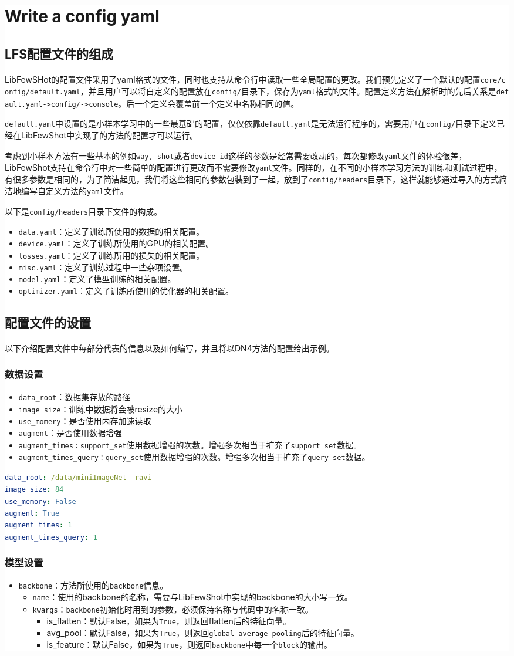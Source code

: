 # Write a config yaml

## LFS配置文件的组成

LibFewSHot的配置文件采用了yaml格式的文件，同时也支持从命令行中读取一些全局配置的更改。我们预先定义了一个默认的配置`core/config/default.yaml`，并且用户可以将自定义的配置放在`config/`目录下，保存为`yaml`格式的文件。配置定义方法在解析时的先后关系是`default.yaml->config/->console`。后一个定义会覆盖前一个定义中名称相同的值。

`default.yaml`中设置的是小样本学习中的一些最基础的配置，仅仅依靠`default.yaml`是无法运行程序的，需要用户在`config/`目录下定义已经在LibFewShot中实现了的方法的配置才可以运行。

考虑到小样本方法有一些基本的例如`way, shot`或者`device id`这样的参数是经常需要改动的，每次都修改`yaml`文件的体验很差，LibFewShot支持在命令行中对一些简单的配置进行更改而不需要修改`yaml`文件。同样的，在不同的小样本学习方法的训练和测试过程中，有很多参数是相同的，为了简洁起见，我们将这些相同的参数包装到了一起，放到了`config/headers`目录下，这样就能够通过导入的方式简洁地编写自定义方法的`yaml`文件。

以下是`config/headers`目录下文件的构成。

- `data.yaml`：定义了训练所使用的数据的相关配置。
- `device.yaml`：定义了训练所使用的GPU的相关配置。
- `losses.yaml`：定义了训练所用的损失的相关配置。
- `misc.yaml`：定义了训练过程中一些杂项设置。
- `model.yaml`：定义了模型训练的相关配置。
- `optimizer.yaml`：定义了训练所使用的优化器的相关配置。

## 配置文件的设置

以下介绍配置文件中每部分代表的信息以及如何编写，并且将以DN4方法的配置给出示例。

### 数据设置

+ `data_root`：数据集存放的路径
+ `image_size`：训练中数据将会被resize的大小
+ `use_momery`：是否使用内存加速读取
+ `augment`：是否使用数据增强
+ `augment_times：support_set`使用数据增强的次数。增强多次相当于扩充了`support set`数据。
+ `augment_times_query：query_set`使用数据增强的次数。增强多次相当于扩充了`query set`数据。

```yaml
data_root: /data/miniImageNet--ravi
image_size: 84
use_memory: False
augment: True
augment_times: 1
augment_times_query: 1
```

### 模型设置

+ `backbone`：方法所使用的`backbone`信息。
  + `name`：使用的backbone的名称，需要与LibFewShot中实现的backbone的大小写一致。
  + `kwargs`：`backbone`初始化时用到的参数，必须保持名称与代码中的名称一致。
    + is_flatten：默认False，如果为`True`，则返回flatten后的特征向量。
    + avg_pool：默认False，如果为`True`，则返回`global average pooling`后的特征向量。
    + is_feature：默认False，如果为`True`，则返回`backbone`中每一个`block`的输出。
